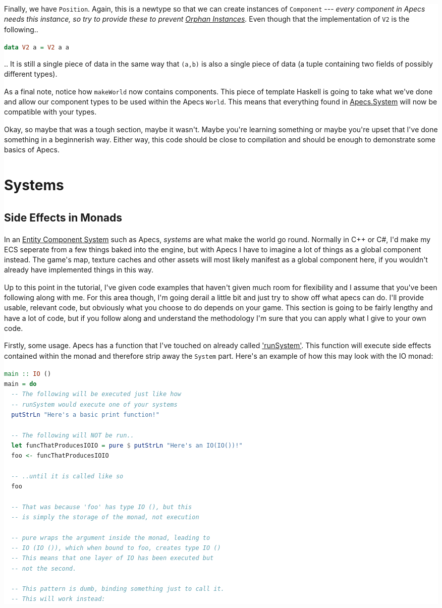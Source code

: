 Finally, we have `Position`. Again, this is a newtype so that we can create instances of `Component` --- *every component in Apecs needs this instance, so try to provide these to prevent [Orphan Instances](https://wiki.haskell.org/Orphan_instance).* Even though that the implementation of `V2` is the following..
```hs
data V2 a = V2 a a
```
.. It is still a single piece of data in the same way that `(a,b)` is also a single piece of data (a tuple containing two fields of possibly different types).

As a final note, notice how `makeWorld` now contains components. This piece of template Haskell is going to take what we've done and allow our component types to be used within the Apecs `World`. This means that everything found in [Apecs.System](https://hackage.haskell.org/package/apecs-0.5.0.0/docs/Apecs-System.html) will now be compatible with your types.

Okay, so maybe that was a tough section, maybe it wasn't. Maybe you're learning something or maybe you're upset that I've done something in a beginnerish way. Either way, this code should be close to compilation and should be enough to demonstrate some basics of Apecs.

# Systems

## Side Effects in Monads

In an [Entity Component System](https://en.wikipedia.org/wiki/Entity%E2%80%93component%E2%80%93system) such as Apecs, *systems* are what make the world go round. Normally in C++ or C#, I'd make my ECS seperate from a few things baked into the engine, but with Apecs I have to imagine a lot of things as a global component instead. The game's map, texture caches and other assets will most likely manifest as a global component here, if you wouldn't already have implemented things in this way.

Up to this point in the tutorial, I've given code examples that haven't given much room for flexibility and I assume that you've been following along with me. For this area though, I'm going derail a little bit and just try to show off what apecs can do. I'll provide usable, relevant code, but obviously what you choose to do depends on your game. This section is going to be fairly lengthy and have a lot of code, but if you follow along and understand the methodology I'm sure that you can apply what I give to your own code.

Firstly, some usage. Apecs has a function that I've touched on already called ['runSystem'](https://hackage.haskell.org/package/apecs-0.5.0.0/docs/Apecs.html#v:runSystem). This function will execute side effects contained within the monad and therefore strip away the `System` part. Here's an example of how this may look with the IO monad:
```hs
main :: IO ()
main = do
  -- The following will be executed just like how
  -- runSystem would execute one of your systems
  putStrLn "Here's a basic print function!"

  -- The following will NOT be run..
  let funcThatProducesIOIO = pure $ putStrLn "Here's an IO(IO())!"
  foo <- funcThatProducesIOIO

  -- ..until it is called like so
  foo

  -- That was because 'foo' has type IO (), but this
  -- is simply the storage of the monad, not execution

  -- pure wraps the argument inside the monad, leading to
  -- IO (IO ()), which when bound to foo, creates type IO ()
  -- This means that one layer of IO has been executed but
  -- not the second.

  -- This pattern is dumb, binding something just to call it.
  -- This will work instead:

```